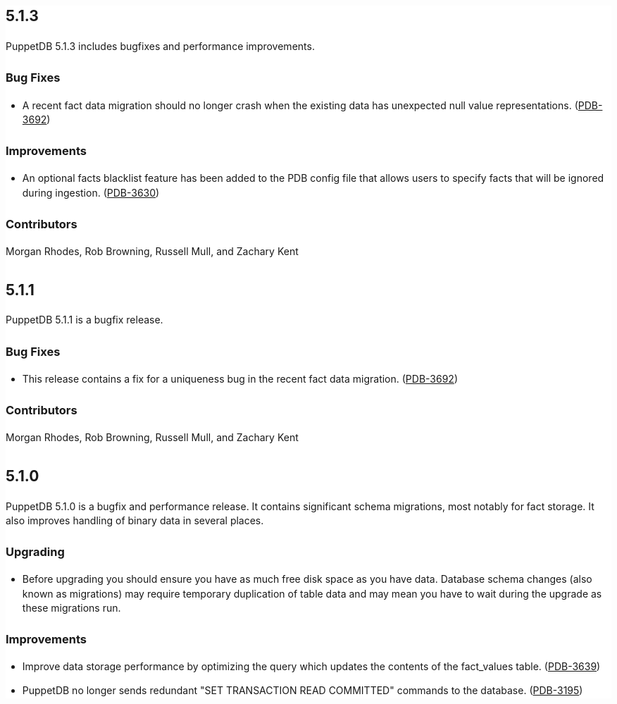 5.1.3
-----

PuppetDB 5.1.3 includes bugfixes and performance improvements.

### Bug Fixes
* A recent fact data migration should no longer crash when the existing
  data has unexpected null value representations.
  ([PDB-3692](https://tickets.puppetlabs.com/browse/PDB-3692))

### Improvements
* An optional facts blacklist feature has been added to the PDB config file
  that allows users to specify facts that will be ignored during ingestion.
  ([PDB-3630](https://tickets.puppetlabs.com/browse/PDB-3630))

### Contributors
Morgan Rhodes, Rob Browning, Russell Mull, and Zachary Kent

5.1.1
-----
PuppetDB 5.1.1 is a bugfix release.

### Bug Fixes
* This release contains a fix for a uniqueness bug in the recent fact data
  migration.
  ([PDB-3692](https://tickets.puppetlabs.com/browse/PDB-3692))

### Contributors
Morgan Rhodes, Rob Browning, Russell Mull, and Zachary Kent

5.1.0
-----

PuppetDB 5.1.0 is a bugfix and performance release. It contains significant
schema migrations, most notably for fact storage. It also improves handling of
binary data in several places.

### Upgrading

* Before upgrading you should ensure you have as much free disk space as you
  have data. Database schema changes (also known as migrations) may require
  temporary duplication of table data and may mean you have to wait during the
  upgrade as these migrations run.

### Improvements

* Improve data storage performance by optimizing the query which
  updates the contents of the fact_values table.
  ([PDB-3639](https://tickets.puppetlabs.com/browse/PDB-3639))

* PuppetDB no longer sends redundant "SET TRANSACTION READ COMMITTED"
  commands to the database.
  ([PDB-3195](https://tickets.puppetlabs.com/browse/PDB-3195))
